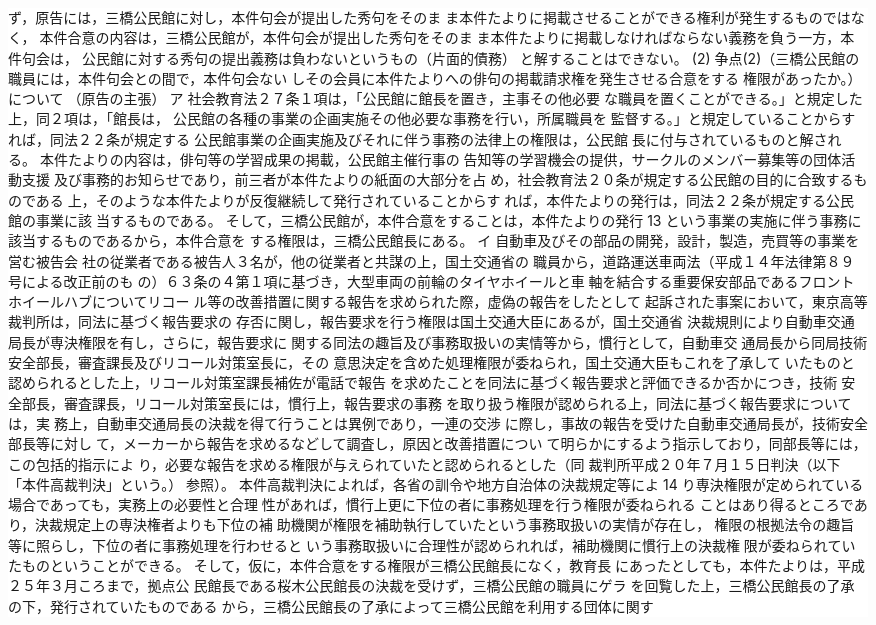 ず，原告には，三橋公民館に対し，本件句会が提出した秀句をそのま
ま本件たよりに掲載させることができる権利が発生するものではなく，
本件合意の内容は，三橋公民館が，本件句会が提出した秀句をそのま
ま本件たよりに掲載しなければならない義務を負う一方，本件句会は，
公民館に対する秀句の提出義務は負わないというもの（片面的債務）
と解することはできない。 
  (2) 争点(2)（三橋公民館の職員には，本件句会との間で，本件句会ない
しその会員に本件たよりへの俳句の掲載請求権を発生させる合意をする
権限があったか。）について 
   （原告の主張） 
   ア 社会教育法２７条１項は，「公民館に館長を置き，主事その他必要
な職員を置くことができる。」と規定した上，同２項は，「館長は，
公民館の各種の事業の企画実施その他必要な事務を行い，所属職員を
監督する。」と規定していることからすれば，同法２２条が規定する
公民館事業の企画実施及びそれに伴う事務の法律上の権限は，公民館
長に付与されているものと解される。 
     本件たよりの内容は，俳句等の学習成果の掲載，公民館主催行事の
告知等の学習機会の提供，サークルのメンバー募集等の団体活動支援
及び事務的お知らせであり，前三者が本件たよりの紙面の大部分を占
め，社会教育法２０条が規定する公民館の目的に合致するものである
上，そのような本件たよりが反復継続して発行されていることからす
れば，本件たよりの発行は，同法２２条が規定する公民館の事業に該
当するものである。 
     そして，三橋公民館が，本件合意をすることは，本件たよりの発行
13 
という事業の実施に伴う事務に該当するものであるから，本件合意を
する権限は，三橋公民館長にある。 
   イ 自動車及びその部品の開発，設計，製造，売買等の事業を営む被告会
社の従業者である被告人３名が，他の従業者と共謀の上，国土交通省の
職員から，道路運送車両法（平成１４年法律第８９号による改正前のも
の）６３条の４第１項に基づき，大型車両の前輪のタイヤホイールと車
軸を結合する重要保安部品であるフロントホイールハブについてリコー
ル等の改善措置に関する報告を求められた際，虚偽の報告をしたとして
起訴された事案において，東京高等裁判所は，同法に基づく報告要求の
存否に関し，報告要求を行う権限は国土交通大臣にあるが，国土交通省
決裁規則により自動車交通局長が専決権限を有し，さらに，報告要求に
関する同法の趣旨及び事務取扱いの実情等から，慣行として，自動車交
通局長から同局技術安全部長，審査課長及びリコール対策室長に，その
意思決定を含めた処理権限が委ねられ，国土交通大臣もこれを了承して
いたものと認められるとした上，リコール対策室課長補佐が電話で報告
を求めたことを同法に基づく報告要求と評価できるか否かにつき，技術
安全部長，審査課長，リコール対策室長には，慣行上，報告要求の事務
を取り扱う権限が認められる上，同法に基づく報告要求については，実
務上，自動車交通局長の決裁を得て行うことは異例であり，一連の交渉
に際し，事故の報告を受けた自動車交通局長が，技術安全部長等に対し
て，メーカーから報告を求めるなどして調査し，原因と改善措置につい
て明らかにするよう指示しており，同部長等には，この包括的指示によ
り，必要な報告を求める権限が与えられていたと認められるとした（同
裁判所平成２０年７月１５日判決（以下「本件高裁判決」という。）
参照）。 
本件高裁判決によれば，各省の訓令や地方自治体の決裁規定等によ
14 
り専決権限が定められている場合であっても，実務上の必要性と合理
性があれば，慣行上更に下位の者に事務処理を行う権限が委ねられる
ことはあり得るところであり，決裁規定上の専決権者よりも下位の補
助機関が権限を補助執行していたという事務取扱いの実情が存在し，
権限の根拠法令の趣旨等に照らし，下位の者に事務処理を行わせると
いう事務取扱いに合理性が認められれば，補助機関に慣行上の決裁権
限が委ねられていたものということができる。 
     そして，仮に，本件合意をする権限が三橋公民館長になく，教育長
にあったとしても，本件たよりは，平成２５年３月ころまで，拠点公
民館長である桜木公民館長の決裁を受けず，三橋公民館の職員にゲラ
を回覧した上，三橋公民館長の了承の下，発行されていたものである
から，三橋公民館長の了承によって三橋公民館を利用する団体に関す